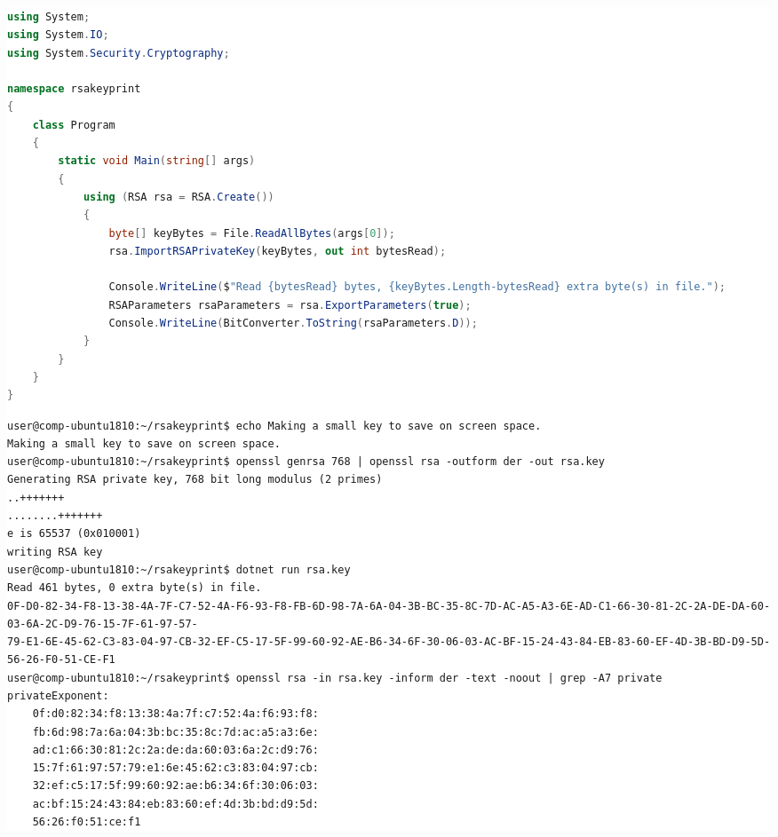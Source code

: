 ```csharp
using System;
using System.IO;
using System.Security.Cryptography;

namespace rsakeyprint
{
    class Program
    {
        static void Main(string[] args)
        {
            using (RSA rsa = RSA.Create())
            {
                byte[] keyBytes = File.ReadAllBytes(args[0]);
                rsa.ImportRSAPrivateKey(keyBytes, out int bytesRead);
 
                Console.WriteLine($"Read {bytesRead} bytes, {keyBytes.Length-bytesRead} extra byte(s) in file.");
                RSAParameters rsaParameters = rsa.ExportParameters(true);
                Console.WriteLine(BitConverter.ToString(rsaParameters.D));
            }
        }
    }
}
```

```console
user@comp-ubuntu1810:~/rsakeyprint$ echo Making a small key to save on screen space.
Making a small key to save on screen space.
user@comp-ubuntu1810:~/rsakeyprint$ openssl genrsa 768 | openssl rsa -outform der -out rsa.key
Generating RSA private key, 768 bit long modulus (2 primes)
..+++++++
........+++++++
e is 65537 (0x010001)
writing RSA key
user@comp-ubuntu1810:~/rsakeyprint$ dotnet run rsa.key
Read 461 bytes, 0 extra byte(s) in file.
0F-D0-82-34-F8-13-38-4A-7F-C7-52-4A-F6-93-F8-FB-6D-98-7A-6A-04-3B-BC-35-8C-7D-AC-A5-A3-6E-AD-C1-66-30-81-2C-2A-DE-DA-60-03-6A-2C-D9-76-15-7F-61-97-57-
79-E1-6E-45-62-C3-83-04-97-CB-32-EF-C5-17-5F-99-60-92-AE-B6-34-6F-30-06-03-AC-BF-15-24-43-84-EB-83-60-EF-4D-3B-BD-D9-5D-56-26-F0-51-CE-F1
user@comp-ubuntu1810:~/rsakeyprint$ openssl rsa -in rsa.key -inform der -text -noout | grep -A7 private
privateExponent:
    0f:d0:82:34:f8:13:38:4a:7f:c7:52:4a:f6:93:f8:
    fb:6d:98:7a:6a:04:3b:bc:35:8c:7d:ac:a5:a3:6e:
    ad:c1:66:30:81:2c:2a:de:da:60:03:6a:2c:d9:76:
    15:7f:61:97:57:79:e1:6e:45:62:c3:83:04:97:cb:
    32:ef:c5:17:5f:99:60:92:ae:b6:34:6f:30:06:03:
    ac:bf:15:24:43:84:eb:83:60:ef:4d:3b:bd:d9:5d:
    56:26:f0:51:ce:f1
```
